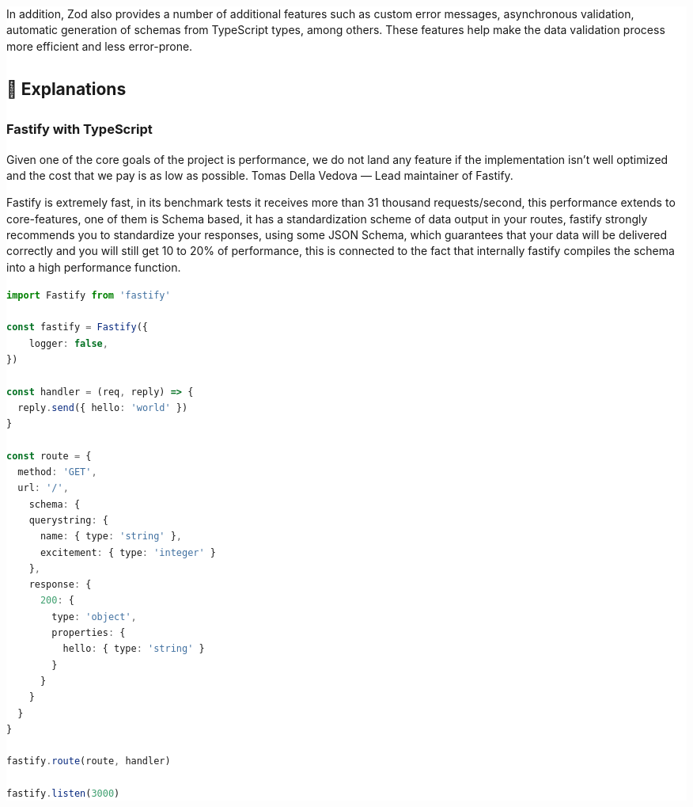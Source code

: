 In addition, Zod also provides a number of additional features such as custom error messages, asynchronous validation, automatic generation of schemas from TypeScript types, among others. These features help make the data validation process more efficient and less error-prone.

## :speech_balloon: Explanations

### Fastify with TypeScript

Given one of the core goals of the project is performance, we do not land any feature if the implementation isn’t well optimized and the cost that we pay is as low as possible. Tomas Della Vedova — Lead maintainer of Fastify.

Fastify is extremely fast, in its benchmark tests it receives more than 31 thousand requests/second, this performance extends to core-features, one of them is Schema based, it has a standardization scheme of data output in your routes, fastify strongly recommends you to standardize your responses, using some JSON Schema, which guarantees that your data will be delivered correctly and you will still get 10 to 20% of performance, this is connected to the fact that internally fastify compiles the schema into a high performance function.

```ts
import Fastify from 'fastify'

const fastify = Fastify({
    logger: false,
})

const handler = (req, reply) => {
  reply.send({ hello: 'world' })
}

const route = {
  method: 'GET',
  url: '/',
    schema: {
    querystring: {
      name: { type: 'string' },
      excitement: { type: 'integer' }
    },
    response: {
      200: {
        type: 'object',
        properties: {
          hello: { type: 'string' }
        }
      }
    }
  }
}

fastify.route(route, handler)

fastify.listen(3000)
```
